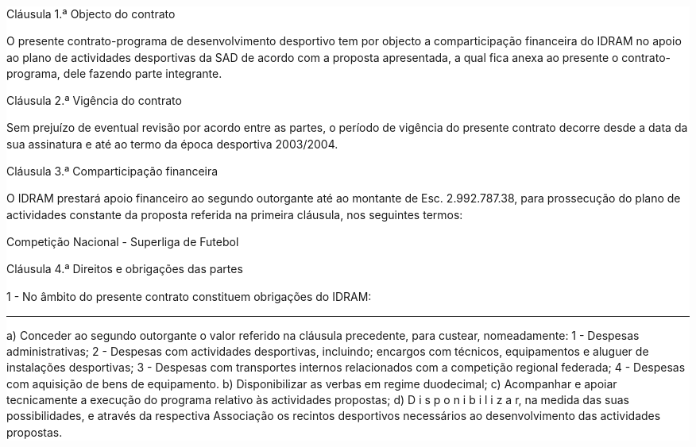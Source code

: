 
Cláusula 1.ª
Objecto do contrato


O presente contrato-programa de desenvolvimento desportivo tem por objecto a comparticipação financeira do IDRAM no
apoio ao plano de actividades desportivas da SAD de acordo
com a proposta apresentada, a qual fica anexa ao presente o
contrato-programa, dele fazendo parte integrante.


Cláusula 2.ª
Vigência do contrato


Sem prejuízo de eventual revisão por acordo entre as
partes, o período de vigência do presente contrato decorre
desde a data da sua assinatura e até ao termo da época
desportiva 2003/2004.


Cláusula 3.ª
Comparticipação financeira


O IDRAM prestará apoio financeiro ao segundo outorgante até ao montante de Esc. 2.992.787.38, para
prossecução do plano de actividades constante da proposta
referida na primeira cláusula, nos seguintes termos:

  Competição Nacional - Superliga de Futebol


Cláusula 4.ª
Direitos e obrigações das partes


1 - No âmbito do presente contrato constituem obrigações do IDRAM:




---

a) Conceder ao segundo outorgante o valor
referido na cláusula precedente, para custear,
nomeadamente:
1 - Despesas administrativas;
2 - Despesas com actividades desportivas, incluindo;  encargos com técnicos, equipamentos e aluguer de
instalações desportivas;
3 - Despesas com transportes internos
relacionados com a competição
regional federada;
4 - Despesas com aquisição de bens de
equipamento.
b) Disponibilizar as verbas em regime duodecimal;
c) Acompanhar e apoiar tecnicamente a execução do programa relativo às actividades
propostas;
d) D i s p o n i b i l i z a r, na medida das suas possibilidades, e através da respectiva Associação os
recintos desportivos necessários ao desenvolvimento das actividades propostas.
